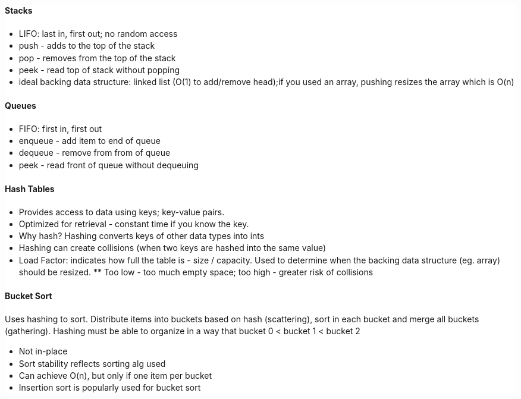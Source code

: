 #### Stacks
* LIFO: last in, first out; no random access
* push - adds to the top of the stack
* pop - removes from the top of the stack
* peek - read top of stack without popping
* ideal backing data structure: linked list (O(1) to add/remove head);if you used an array, pushing resizes the array which is O(n)

#### Queues
* FIFO: first in, first out
* enqueue - add item to end of queue
* dequeue - remove from from of queue
* peek - read front of queue without dequeuing

#### Hash Tables
* Provides access to data using keys; key-value pairs.
* Optimized for retrieval - constant time if you know the key.
* Why hash? Hashing converts keys of other data types into ints
* Hashing can create collisions (when two keys are hashed into the same value)
* Load Factor: indicates how full the table is - size / capacity. Used to determine when the backing data structure (eg. array) should be resized.
** Too low - too much empty space; too high - greater risk of collisions

#### Bucket Sort
Uses hashing to sort. Distribute items into buckets based on hash (scattering), sort in each bucket and merge all buckets (gathering). Hashing must be able to organize in a way that bucket 0 < bucket 1 < bucket 2
* Not in-place
* Sort stability reflects sorting alg used
* Can achieve O(n), but only if one item per bucket
* Insertion sort is popularly used for bucket sort
